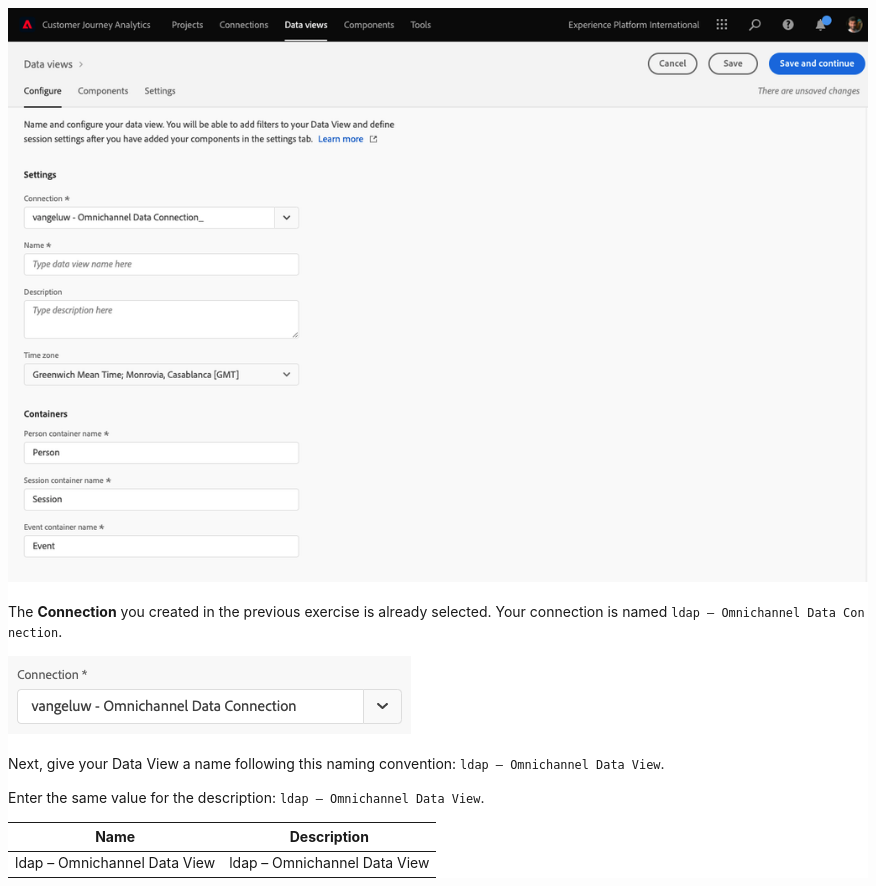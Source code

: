 ![demo](./images/0-v2.png)

The **Connection** you created in the previous exercise is already selected. Your connection is named `ldap – Omnichannel Data Connection`.

![demo](./images/ext5.png)

Next, give your Data View a name following this naming convention: `ldap – Omnichannel Data View`. 

Enter the same value for the description: `ldap – Omnichannel Data View`.

| Name         | Description|    
| ----------------- |-------------| 
| ldap – Omnichannel Data View | ldap – Omnichannel Data View          |  
